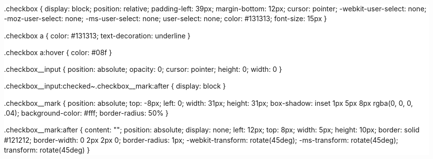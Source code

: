 .checkbox {
    display: block;
    position: relative;
    padding-left: 39px;
    margin-bottom: 12px;
    cursor: pointer;
    -webkit-user-select: none;
    -moz-user-select: none;
    -ms-user-select: none;
    user-select: none;
    color: #131313;
    font-size: 15px
}

.checkbox a {
    color: #131313;
    text-decoration: underline
}

.checkbox a:hover {
    color: #08f
}

.checkbox__input {
    position: absolute;
    opacity: 0;
    cursor: pointer;
    height: 0;
    width: 0
}

.checkbox__input:checked~.checkbox__mark:after {
    display: block
}

.checkbox__mark {
    position: absolute;
    top: -8px;
    left: 0;
    width: 31px;
    height: 31px;
    box-shadow: inset 1px 5px 8px rgba(0, 0, 0, .04);
    background-color: #fff;
    border-radius: 50%
}

.checkbox__mark:after {
    content: "";
    position: absolute;
    display: none;
    left: 12px;
    top: 8px;
    width: 5px;
    height: 10px;
    border: solid #121212;
    border-width: 0 2px 2px 0;
    border-radius: 1px;
    -webkit-transform: rotate(45deg);
    -ms-transform: rotate(45deg);
    transform: rotate(45deg)
}
